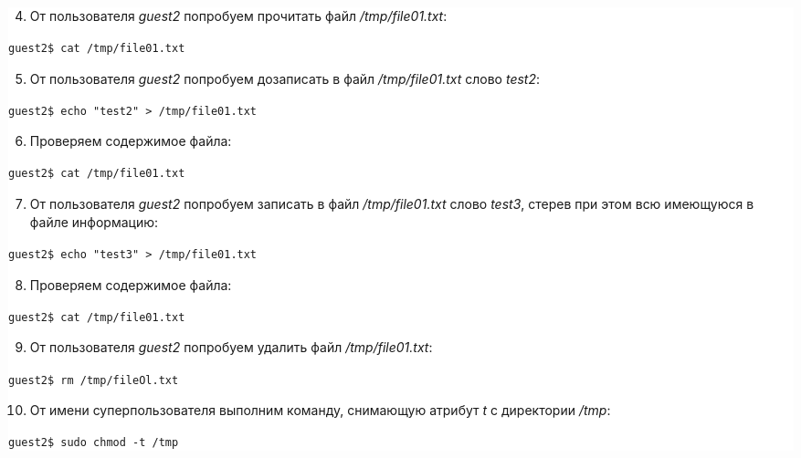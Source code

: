 4. От пользователя *guest2* попробуем прочитать файл */tmp/file01.txt*:

```
guest2$ cat /tmp/file01.txt
```

5. От пользователя *guest2* попробуем дозаписать в файл */tmp/file01.txt* слово *test2*:

```
guest2$ echo "test2" > /tmp/file01.txt
```

6. Проверяем содержимое файла:

```
guest2$ cat /tmp/file01.txt
```

7. От пользователя *guest2* попробуем записать в файл */tmp/file01.txt* слово *test3*, стерев при этом всю имеющуюся в файле информацию:

```
guest2$ echo "test3" > /tmp/file01.txt
```

8. Проверяем содержимое файла:

```
guest2$ cat /tmp/file01.txt
```

9. От пользователя *guest2* попробуем удалить файл */tmp/file01.txt*:

```
guest2$ rm /tmp/fileOl.txt
```

10. От имени суперпользователя выполним команду, снимающую атрибут *t* с директории */tmp*:

```
guest2$ sudo chmod -t /tmp
```

